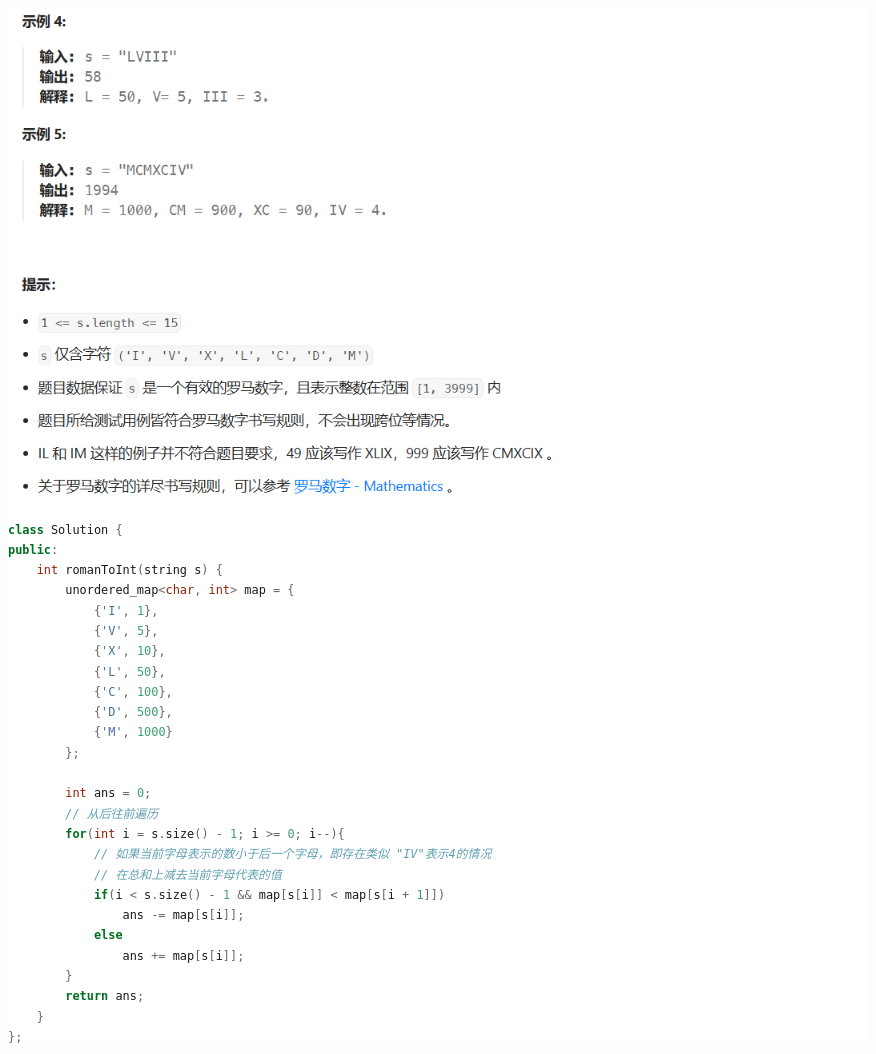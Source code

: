 <img src="leetcode面试经典150.assets/image-20240408162732991.png" alt="image-20240408162732991" style="zoom:80%;" />

```c++
class Solution {
public:
    int romanToInt(string s) {
        unordered_map<char, int> map = {
            {'I', 1}, 
            {'V', 5}, 
            {'X', 10}, 
            {'L', 50}, 
            {'C', 100}, 
            {'D', 500}, 
            {'M', 1000}
        };

        int ans = 0;
        // 从后往前遍历
        for(int i = s.size() - 1; i >= 0; i--){
            // 如果当前字母表示的数小于后一个字母，即存在类似 "IV"表示4的情况
            // 在总和上减去当前字母代表的值
            if(i < s.size() - 1 && map[s[i]] < map[s[i + 1]])
                ans -= map[s[i]];
            else
                ans += map[s[i]];
        }
        return ans;
    }
};
```
